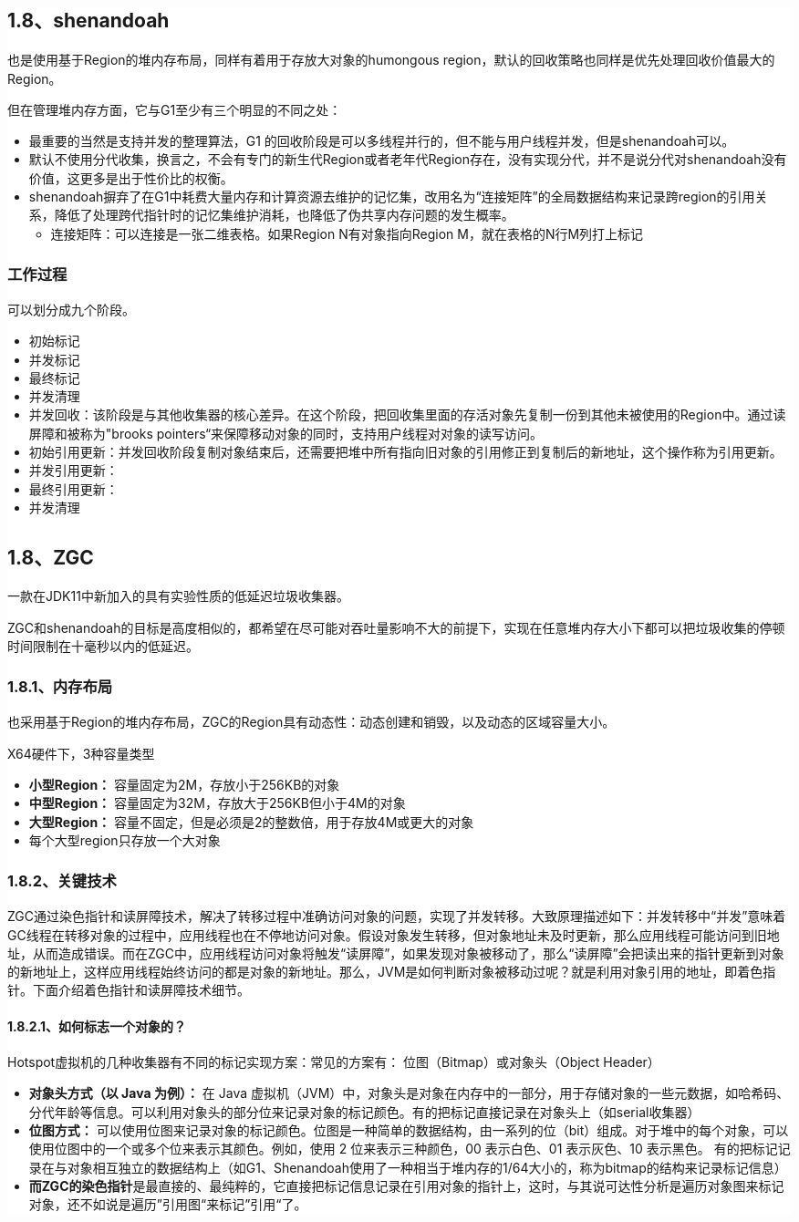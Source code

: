 
## 1.8、shenandoah
也是使用基于Region的堆内存布局，同样有着用于存放大对象的humongous region，默认的回收策略也同样是优先处理回收价值最大的Region。

但在管理堆内存方面，它与G1至少有三个明显的不同之处：
- 最重要的当然是支持并发的整理算法，G1 的回收阶段是可以多线程并行的，但不能与用户线程并发，但是shenandoah可以。
- 默认不使用分代收集，换言之，不会有专门的新生代Region或者老年代Region存在，没有实现分代，并不是说分代对shenandoah没有价值，这更多是出于性价比的权衡。
- shenandoah摒弃了在G1中耗费大量内存和计算资源去维护的记忆集，改用名为“连接矩阵”的全局数据结构来记录跨region的引用关系，降低了处理跨代指针时的记忆集维护消耗，也降低了伪共享内存问题的发生概率。
  - 连接矩阵：可以连接是一张二维表格。如果Region N有对象指向Region M，就在表格的N行M列打上标记

### 工作过程
可以划分成九个阶段。
- 初始标记
- 并发标记
- 最终标记
- 并发清理
- 并发回收：该阶段是与其他收集器的核心差异。在这个阶段，把回收集里面的存活对象先复制一份到其他未被使用的Region中。通过读屏障和被称为"brooks pointers“来保障移动对象的同时，支持用户线程对对象的读写访问。
- 初始引用更新：并发回收阶段复制对象结束后，还需要把堆中所有指向旧对象的引用修正到复制后的新地址，这个操作称为引用更新。
- 并发引用更新：
- 最终引用更新：
- 并发清理

## 1.8、ZGC
一款在JDK11中新加入的具有实验性质的低延迟垃圾收集器。

ZGC和shenandoah的目标是高度相似的，都希望在尽可能对吞吐量影响不大的前提下，实现在任意堆内存大小下都可以把垃圾收集的停顿时间限制在十毫秒以内的低延迟。

### 1.8.1、内存布局
也采用基于Region的堆内存布局，ZGC的Region具有动态性：动态创建和销毁，以及动态的区域容量大小。

X64硬件下，3种容量类型
- **小型Region：** 容量固定为2M，存放小于256KB的对象
- **中型Region：** 容量固定为32M，存放大于256KB但小于4M的对象
- **大型Region：** 容量不固定，但是必须是2的整数倍，用于存放4M或更大的对象
- 	每个大型region只存放一个大对象
		
### 1.8.2、关键技术
ZGC通过染色指针和读屏障技术，解决了转移过程中准确访问对象的问题，实现了并发转移。大致原理描述如下：并发转移中“并发”意味着GC线程在转移对象的过程中，应用线程也在不停地访问对象。假设对象发生转移，但对象地址未及时更新，那么应用线程可能访问到旧地址，从而造成错误。而在ZGC中，应用线程访问对象将触发“读屏障”，如果发现对象被移动了，那么“读屏障”会把读出来的指针更新到对象的新地址上，这样应用线程始终访问的都是对象的新地址。那么，JVM是如何判断对象被移动过呢？就是利用对象引用的地址，即着色指针。下面介绍着色指针和读屏障技术细节。

#### 1.8.2.1、如何标志一个对象的？
Hotspot虚拟机的几种收集器有不同的标记实现方案：常见的方案有： 位图（Bitmap）或对象头（Object Header）
- **对象头方式（以 Java 为例）：** 在 Java 虚拟机（JVM）中，对象头是对象在内存中的一部分，用于存储对象的一些元数据，如哈希码、分代年龄等信息。可以利用对象头的部分位来记录对象的标记颜色。有的把标记直接记录在对象头上（如serial收集器）
- **位图方式：** 可以使用位图来记录对象的标记颜色。位图是一种简单的数据结构，由一系列的位（bit）组成。对于堆中的每个对象，可以使用位图中的一个或多个位来表示其颜色。例如，使用 2 位来表示三种颜色，00 表示白色、01 表示灰色、10 表示黑色。 有的把标记记录在与对象相互独立的数据结构上（如G1、Shenandoah使用了一种相当于堆内存的1/64大小的，称为bitmap的结构来记录标记信息）
- **而ZGC的染色指针**是最直接的、最纯粹的，它直接把标记信息记录在引用对象的指针上，这时，与其说可达性分析是遍历对象图来标记对象，还不如说是遍历”引用图“来标记”引用“了。
